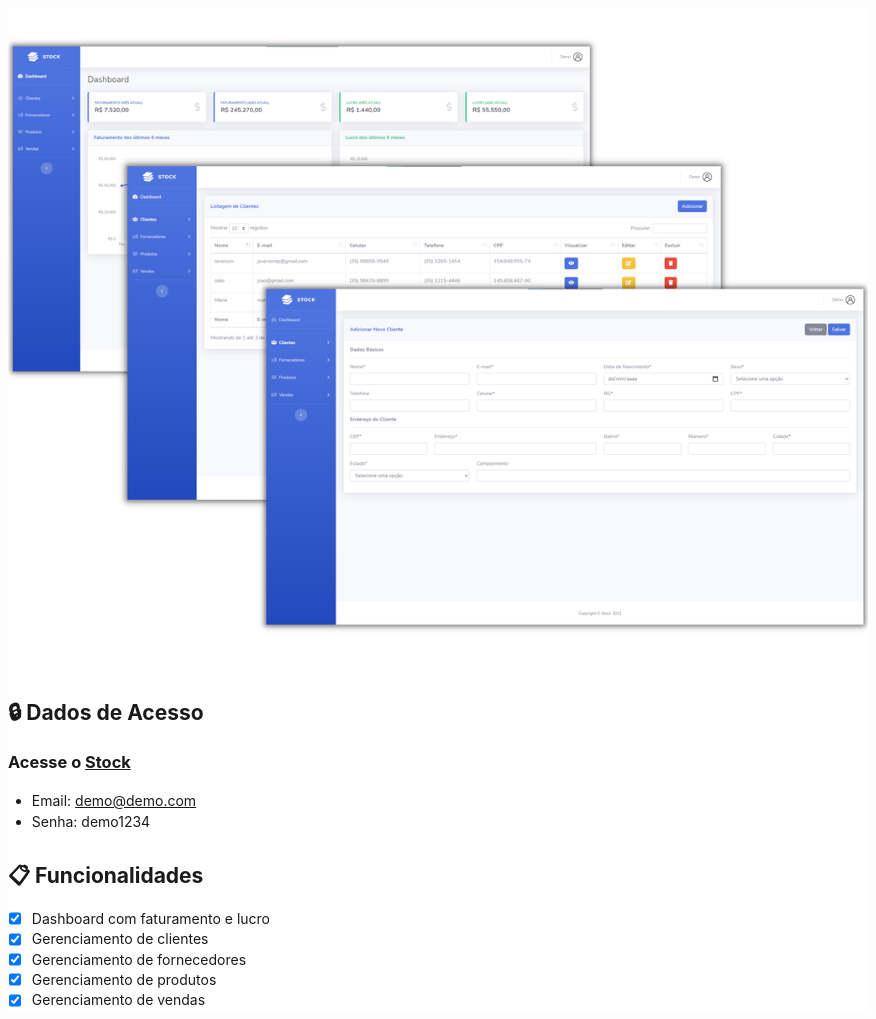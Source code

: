   <a href="http://stock.jeversong.tech/" target="blank"><img src="telas-logado.png" width="1920" alt="Telas logado" /></a>
</p>

## 🔒 Dados de Acesso

### Acesse o [Stock](http://stock.jeversong.tech/) 

- Email: demo@demo.com
- Senha: demo1234

## 📋 Funcionalidades

- [x] Dashboard com faturamento e lucro
- [x] Gerenciamento de clientes
- [x] Gerenciamento de fornecedores
- [x] Gerenciamento de produtos
- [x] Gerenciamento de vendas
